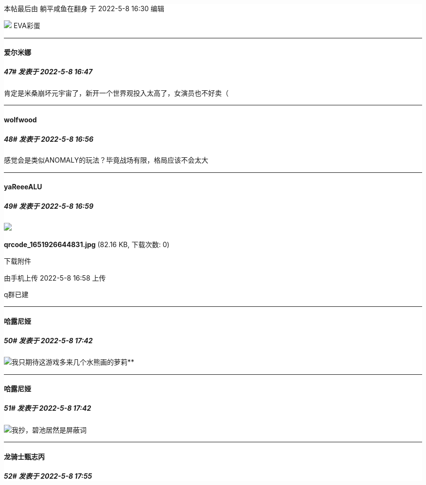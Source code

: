  本帖最后由 躺平咸鱼在翻身 于 2022-5-8 16:30 编辑 

<img src="https://p.sda1.dev/5/b45459092c48b80a9f305a0536b430f7/CMP_20220508163015063.png" referrerpolicy="no-referrer">
EVA彩蛋

*****

####  爱尔米娜  
##### 47#       发表于 2022-5-8 16:47

肯定是米桑崩坏元宇宙了，新开一个世界观投入太高了，女演员也不好卖（

*****

####  wolfwood  
##### 48#       发表于 2022-5-8 16:56

感觉会是类似ANOMALY的玩法？毕竟战场有限，格局应该不会太大

*****

####  yaReeeALU  
##### 49#       发表于 2022-5-8 16:59

<img src="https://img.saraba1st.com/forum/202205/08/165858whaa70zeucaqcghu.jpg" referrerpolicy="no-referrer">

<strong>qrcode_1651926644831.jpg</strong> (82.16 KB, 下载次数: 0)

下载附件

由手机上传
2022-5-8 16:58 上传

q群已建

*****

####  哈露尼娅  
##### 50#       发表于 2022-5-8 17:42

<img src="https://static.saraba1st.com/image/smiley/face2017/037.png" referrerpolicy="no-referrer">我只期待这游戏多来几个水熊画的萝莉**

*****

####  哈露尼娅  
##### 51#       发表于 2022-5-8 17:42

<img src="https://static.saraba1st.com/image/smiley/face2017/067.png" referrerpolicy="no-referrer">我抄，碧池居然是屏蔽词

*****

####  龙骑士甄志丙  
##### 52#       发表于 2022-5-8 17:55

